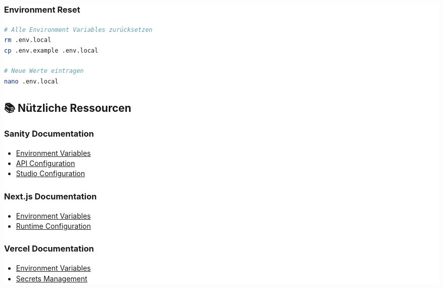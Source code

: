 ### Environment Reset
```bash
# Alle Environment Variables zurücksetzen
rm .env.local
cp .env.example .env.local

# Neue Werte eintragen
nano .env.local
```

## 📚 Nützliche Ressourcen

### Sanity Documentation
- [Environment Variables](https://www.sanity.io/docs/environment-variables)
- [API Configuration](https://www.sanity.io/docs/api-versioning)
- [Studio Configuration](https://www.sanity.io/docs/sanity-studio-configuration)

### Next.js Documentation
- [Environment Variables](https://nextjs.org/docs/basic-features/environment-variables)
- [Runtime Configuration](https://nextjs.org/docs/api-reference/next.config.js/runtime-configuration)

### Vercel Documentation
- [Environment Variables](https://vercel.com/docs/concepts/projects/environment-variables)
- [Secrets Management](https://vercel.com/docs/concepts/projects/environment-variables#system-environment-variables)
